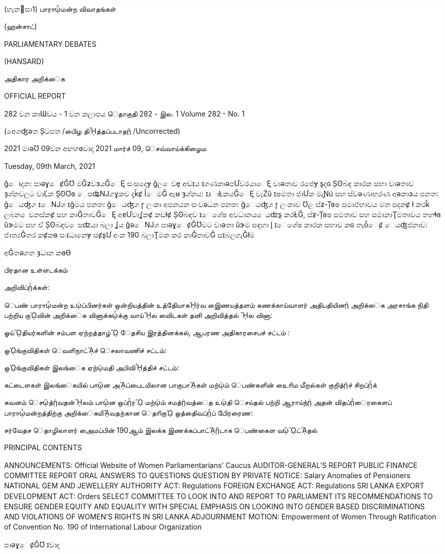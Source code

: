 (හැනසා) பாராᾦமன்ற விவாதங்கள்

(ஹன்சாட்)

PARLIAMENTARY DEBATES

(HANSARD)

அதிகார அறிக்ைக

OFFICIAL REPORT

282 වන කාƜඩය - 1 වන කලාපය ெதாகுதி 282 - இல. 1 Volume 282 - No. 1

(අෙශʤǝත Șටපත /பிைழ திᾞத்தப்படாதᾐ /Uncorrected)

2021 මාəƱ 09වන අඟහɞවාදා 2021 மார்ச் 09, ெசவ்வாய்க்கிழைம

Tuesday, 09th March, 2021

ǧෙɩදන: පාəɣෙȼǦƱ මǦƶවɜයǦෙĘ සංසදෙɏ ǧල ෙවȩ අඩɪය ɪගණකාǝපƯවරයාෙĘ වාəතාව රජෙɏ ȿදɢ Șʘබඳ කාරක සභා වාəතාව ȝශ්නවලට වාĽක ȘʘƱɞ ෙපʥǊගɣකව දැǩȼ ǏෙමǦ ඇʉ ȝශ්නය: ɪɹාȽකයǦෙĘ වැŻȗ ɪෂමතා ජාƯක මැƝú සහ ස්වəණාභරණ අǝකාɜය පනත: ǧෙයʤග ɪෙǊශ ɪǧමය පනත: ǧෙයʤග ɼ ලංකා අපනයන සංවəධන පනත: ǧෙයʤග ɼ ලංකාව Ʊළ ස්ƶ-Țɞෂ සමාජභාවය මත පදනȼ ɫ කරǩ ලබන ෙවනස්කȼ සහ කාǦතාවǦෙĘ අɐƯවාʆකȼ කඩɫȼ Șʘබඳව ɪෙශේෂ අවධානය ෙයʣȿ කරȽǦ, ස්ƶ-Țɞෂ සමතාව සහ සමානාƮමතාවය තහɬɞ ûɝමට සහ ඒ Șʘබඳව ෙසʣයා බලා ʆය ǧəෙǊශ පාəɣෙȼǦƱවට වාəතා ûɝම සඳහා ɭ ɪෙශේෂ කාරක සභාව කɢ තැȫෙȼ ෙයʤජනාව: ජාත්‍යǦතර කȼකɞ සංɪධානෙɏ සȼȿƯ අංක 190 බලාƮමක කර කාǦතාවǦ සɪබලගැǦɫම

අǦතəගත ȝධාන කɞƟ

பிரதான உள்ளடக்கம்

அறிவிப்ᾗக்கள்:

ெபண் பாராᾦமன்ற உᾠப்பினர்கள் ஒன்றியத்தின் உத்திேயாகᾘர்வ இைணயத்தளம் கணக்காய்வாளர் அதிபதியினᾐ அறிக்ைக அரசாங்க நிதி பற்றிய குᾨவின் அறிக்ைக வினாக்கᾦக்கு வாய்ᾚல விைடகள் தனி அறிவித்தல் ᾚல வினா:

ஓய்ᾬதியர்களின் சம்பள ஏற்றத்தாழ்ᾫ ேதசிய இரத்தினக்கல், ஆபரண அதிகாரசைபச் சட்டம் :

ஒᾨங்குவிதிகள் ெவளிநாட்ᾌச் ெசலாவணிச் சட்டம்:

ஒᾨங்குவிதிகள் இலங்ைக ஏற்ᾠமதி அபிவிᾞத்திச் சட்டம்:

கட்டைளகள் இலங்ைகயில் பாᾢன அᾊப்பைடயிலான பாகுபாᾌகள் மற்ᾠம் ெபண்களின் உாிைம மீறல்கள் குறித்ᾐச் சிறப்ᾗக்

கவனம் ெசᾤத்ᾐவதன்ᾚலம் பாᾢன ஒப்ᾗரᾫ மற்ᾠம் சமத்ᾐவத்ைத உᾠதி ெசய்தல் பற்றி ஆராய்ந்ᾐ அதன் விதப்ᾗைரகைளப் பாராᾦமன்றத்திற்கு அறிக்ைகயிᾌவதற்கான ெதாிகுᾨ ஒத்திைவப்ᾗப் பிேரரைண:

சர்வேதச ெதாழிலாளர் அைமப்பின் 190ஆம் இலக்க இணக்கப்பாட்ᾊᾕடாக ெபண்கைள வᾤᾬட்ᾌதல்

PRINCIPAL CONTENTS

ANNOUNCEMENTS: Official Website of Women Parliamentarians’ Caucus AUDITOR-GENERAL’S REPORT PUBLIC FINANCE COMMITTEE REPORT ORAL ANSWERS TO QUESTIONS QUESTION BY PRIVATE NOTICE: Salary Anomalies of Pensioners NATIONAL GEM AND JEWELLERY AUTHORITY ACT: Regulations FOREIGN EXCHANGE ACT: Regulations SRI LANKA EXPORT DEVELOPMENT ACT: Orders SELECT COMMITTEE TO LOOK INTO AND REPORT TO PARLIAMENT ITS RECOMMENDATIONS TO ENSURE GENDER EQUITY AND EQUALITY WITH SPECIAL EMPHASIS ON LOOKING INTO GENDER BASED DISCRIMINATIONS AND VIOLATIONS OF WOMEN’S RIGHTS IN SRI LANKA ADJOURNMENT MOTION: Empowerment of Women Through Ratification of Convention No. 190 of International Labour Organization

පාəɣෙȼǦƱ ɪවාද
